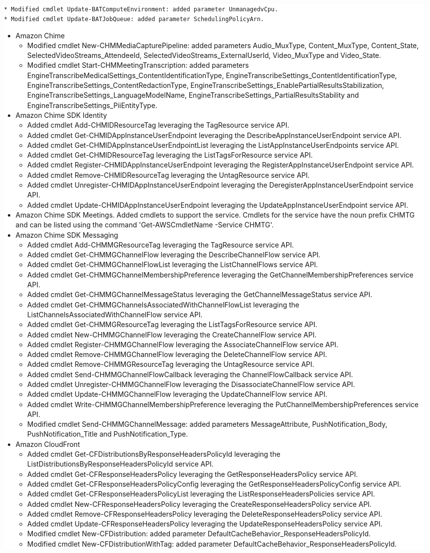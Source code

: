     * Modified cmdlet Update-BATComputeEnvironment: added parameter UnmanagedvCpu.
    * Modified cmdlet Update-BATJobQueue: added parameter SchedulingPolicyArn.
  * Amazon Chime
    * Modified cmdlet New-CHMMediaCapturePipeline: added parameters Audio_MuxType, Content_MuxType, Content_State, SelectedVideoStreams_AttendeeId, SelectedVideoStreams_ExternalUserId, Video_MuxType and Video_State.
    * Modified cmdlet Start-CHMMeetingTranscription: added parameters EngineTranscribeMedicalSettings_ContentIdentificationType, EngineTranscribeSettings_ContentIdentificationType, EngineTranscribeSettings_ContentRedactionType, EngineTranscribeSettings_EnablePartialResultsStabilization, EngineTranscribeSettings_LanguageModelName, EngineTranscribeSettings_PartialResultsStability and EngineTranscribeSettings_PiiEntityType.
  * Amazon Chime SDK Identity
    * Added cmdlet Add-CHMIDResourceTag leveraging the TagResource service API.
    * Added cmdlet Get-CHMIDAppInstanceUserEndpoint leveraging the DescribeAppInstanceUserEndpoint service API.
    * Added cmdlet Get-CHMIDAppInstanceUserEndpointList leveraging the ListAppInstanceUserEndpoints service API.
    * Added cmdlet Get-CHMIDResourceTag leveraging the ListTagsForResource service API.
    * Added cmdlet Register-CHMIDAppInstanceUserEndpoint leveraging the RegisterAppInstanceUserEndpoint service API.
    * Added cmdlet Remove-CHMIDResourceTag leveraging the UntagResource service API.
    * Added cmdlet Unregister-CHMIDAppInstanceUserEndpoint leveraging the DeregisterAppInstanceUserEndpoint service API.
    * Added cmdlet Update-CHMIDAppInstanceUserEndpoint leveraging the UpdateAppInstanceUserEndpoint service API.
  * Amazon Chime SDK Meetings. Added cmdlets to support the service. Cmdlets for the service have the noun prefix CHMTG and can be listed using the command 'Get-AWSCmdletName -Service CHMTG'.
  * Amazon Chime SDK Messaging
    * Added cmdlet Add-CHMMGResourceTag leveraging the TagResource service API.
    * Added cmdlet Get-CHMMGChannelFlow leveraging the DescribeChannelFlow service API.
    * Added cmdlet Get-CHMMGChannelFlowList leveraging the ListChannelFlows service API.
    * Added cmdlet Get-CHMMGChannelMembershipPreference leveraging the GetChannelMembershipPreferences service API.
    * Added cmdlet Get-CHMMGChannelMessageStatus leveraging the GetChannelMessageStatus service API.
    * Added cmdlet Get-CHMMGChannelsAssociatedWithChannelFlowList leveraging the ListChannelsAssociatedWithChannelFlow service API.
    * Added cmdlet Get-CHMMGResourceTag leveraging the ListTagsForResource service API.
    * Added cmdlet New-CHMMGChannelFlow leveraging the CreateChannelFlow service API.
    * Added cmdlet Register-CHMMGChannelFlow leveraging the AssociateChannelFlow service API.
    * Added cmdlet Remove-CHMMGChannelFlow leveraging the DeleteChannelFlow service API.
    * Added cmdlet Remove-CHMMGResourceTag leveraging the UntagResource service API.
    * Added cmdlet Send-CHMMGChannelFlowCallback leveraging the ChannelFlowCallback service API.
    * Added cmdlet Unregister-CHMMGChannelFlow leveraging the DisassociateChannelFlow service API.
    * Added cmdlet Update-CHMMGChannelFlow leveraging the UpdateChannelFlow service API.
    * Added cmdlet Write-CHMMGChannelMembershipPreference leveraging the PutChannelMembershipPreferences service API.
    * Modified cmdlet Send-CHMMGChannelMessage: added parameters MessageAttribute, PushNotification_Body, PushNotification_Title and PushNotification_Type.
  * Amazon CloudFront
    * Added cmdlet Get-CFDistributionsByResponseHeadersPolicyId leveraging the ListDistributionsByResponseHeadersPolicyId service API.
    * Added cmdlet Get-CFResponseHeadersPolicy leveraging the GetResponseHeadersPolicy service API.
    * Added cmdlet Get-CFResponseHeadersPolicyConfig leveraging the GetResponseHeadersPolicyConfig service API.
    * Added cmdlet Get-CFResponseHeadersPolicyList leveraging the ListResponseHeadersPolicies service API.
    * Added cmdlet New-CFResponseHeadersPolicy leveraging the CreateResponseHeadersPolicy service API.
    * Added cmdlet Remove-CFResponseHeadersPolicy leveraging the DeleteResponseHeadersPolicy service API.
    * Added cmdlet Update-CFResponseHeadersPolicy leveraging the UpdateResponseHeadersPolicy service API.
    * Modified cmdlet New-CFDistribution: added parameter DefaultCacheBehavior_ResponseHeadersPolicyId.
    * Modified cmdlet New-CFDistributionWithTag: added parameter DefaultCacheBehavior_ResponseHeadersPolicyId.